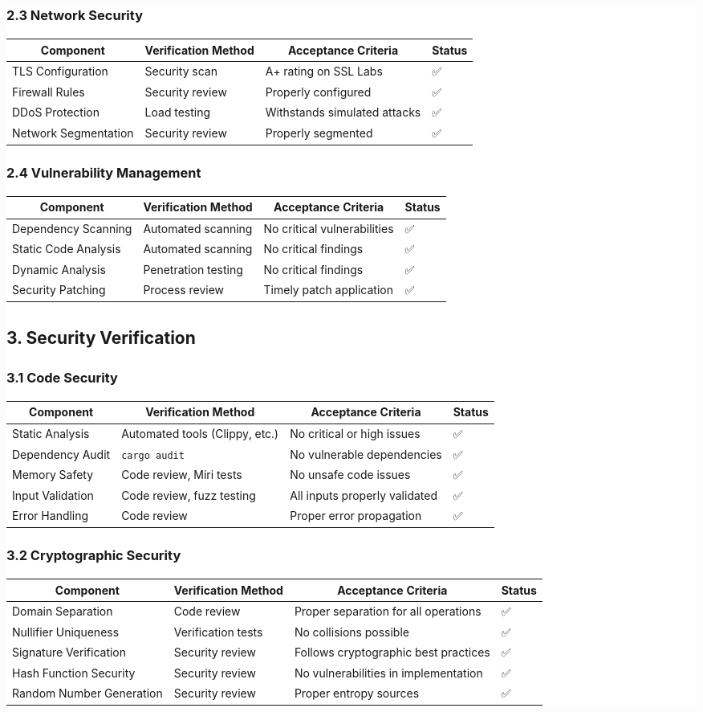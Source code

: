 ### 2.3 Network Security

| Component | Verification Method | Acceptance Criteria | Status |
|-----------|---------------------|---------------------|--------|
| TLS Configuration | Security scan | A+ rating on SSL Labs | ✅ |
| Firewall Rules | Security review | Properly configured | ✅ |
| DDoS Protection | Load testing | Withstands simulated attacks | ✅ |
| Network Segmentation | Security review | Properly segmented | ✅ |

### 2.4 Vulnerability Management

| Component | Verification Method | Acceptance Criteria | Status |
|-----------|---------------------|---------------------|--------|
| Dependency Scanning | Automated scanning | No critical vulnerabilities | ✅ |
| Static Code Analysis | Automated scanning | No critical findings | ✅ |
| Dynamic Analysis | Penetration testing | No critical findings | ✅ |
| Security Patching | Process review | Timely patch application | ✅ |

## 3. Security Verification

### 3.1 Code Security

| Component | Verification Method | Acceptance Criteria | Status |
|-----------|---------------------|---------------------|--------|
| Static Analysis | Automated tools (Clippy, etc.) | No critical or high issues | ✅ |
| Dependency Audit | `cargo audit` | No vulnerable dependencies | ✅ |
| Memory Safety | Code review, Miri tests | No unsafe code issues | ✅ |
| Input Validation | Code review, fuzz testing | All inputs properly validated | ✅ |
| Error Handling | Code review | Proper error propagation | ✅ |

### 3.2 Cryptographic Security

| Component | Verification Method | Acceptance Criteria | Status |
|-----------|---------------------|---------------------|--------|
| Domain Separation | Code review | Proper separation for all operations | ✅ |
| Nullifier Uniqueness | Verification tests | No collisions possible | ✅ |
| Signature Verification | Security review | Follows cryptographic best practices | ✅ |
| Hash Function Security | Security review | No vulnerabilities in implementation | ✅ |
| Random Number Generation | Security review | Proper entropy sources | ✅ |

